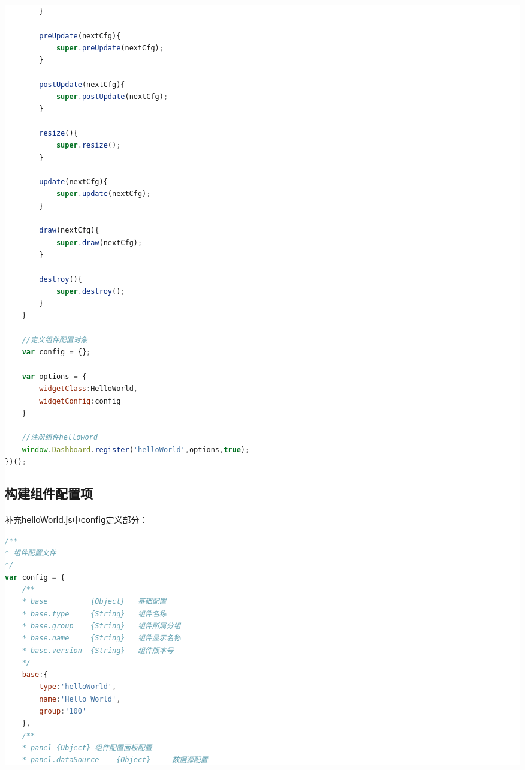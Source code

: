 ````javascript
        }

        preUpdate(nextCfg){
            super.preUpdate(nextCfg);
        }

        postUpdate(nextCfg){
            super.postUpdate(nextCfg);
        }

        resize(){
            super.resize();
        }

        update(nextCfg){
            super.update(nextCfg);
        }

        draw(nextCfg){
            super.draw(nextCfg);
        }

        destroy(){
            super.destroy();
        }
    }

    //定义组件配置对象
    var config = {};

    var options = {
        widgetClass:HelloWorld,
        widgetConfig:config
    }

    //注册组件helloword
    window.Dashboard.register('helloWorld',options,true);
})();
````

<h2 id="构建组件配置项">构建组件配置项</h2>

补充helloWorld.js中config定义部分：

````javascript
/**
* 组件配置文件 
*/
var config = {
    /**
    * base          {Object}   基础配置
    * base.type     {String}   组件名称
    * base.group    {String}   组件所属分组
    * base.name     {String}   组件显示名称
    * base.version  {String}   组件版本号
    */
    base:{
        type:'helloWorld',
        name:'Hello World',
        group:'100'
    },
    /**
    * panel {Object} 组件配置面板配置
    * panel.dataSource    {Object}     数据源配置
````